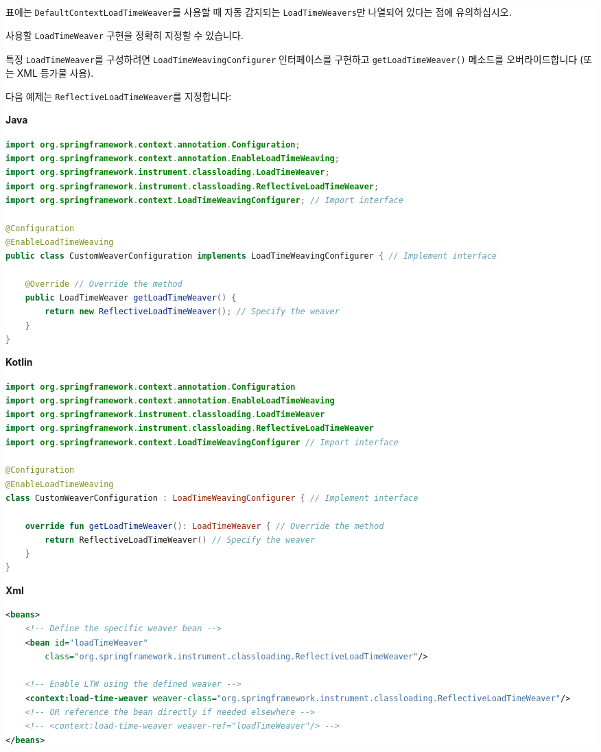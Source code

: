 표에는 `DefaultContextLoadTimeWeaver`를 사용할 때 자동 감지되는 `LoadTimeWeavers`만 나열되어 있다는 점에 유의하십시오.

사용할 `LoadTimeWeaver` 구현을 정확히 지정할 수 있습니다.

특정 `LoadTimeWeaver`를 구성하려면 `LoadTimeWeavingConfigurer` 인터페이스를 구현하고 `getLoadTimeWeaver()` 메소드를 오버라이드합니다 (또는 XML 등가물 사용).

다음 예제는 `ReflectiveLoadTimeWeaver`를 지정합니다:

**Java**

```java
import org.springframework.context.annotation.Configuration;
import org.springframework.context.annotation.EnableLoadTimeWeaving;
import org.springframework.instrument.classloading.LoadTimeWeaver;
import org.springframework.instrument.classloading.ReflectiveLoadTimeWeaver;
import org.springframework.context.LoadTimeWeavingConfigurer; // Import interface

@Configuration
@EnableLoadTimeWeaving
public class CustomWeaverConfiguration implements LoadTimeWeavingConfigurer { // Implement interface

	@Override // Override the method
	public LoadTimeWeaver getLoadTimeWeaver() {
		return new ReflectiveLoadTimeWeaver(); // Specify the weaver
	}
}
```

**Kotlin**

```kotlin
import org.springframework.context.annotation.Configuration
import org.springframework.context.annotation.EnableLoadTimeWeaving
import org.springframework.instrument.classloading.LoadTimeWeaver
import org.springframework.instrument.classloading.ReflectiveLoadTimeWeaver
import org.springframework.context.LoadTimeWeavingConfigurer // Import interface

@Configuration
@EnableLoadTimeWeaving
class CustomWeaverConfiguration : LoadTimeWeavingConfigurer { // Implement interface

    override fun getLoadTimeWeaver(): LoadTimeWeaver { // Override the method
        return ReflectiveLoadTimeWeaver() // Specify the weaver
    }
}
```

**Xml**

```xml
<beans>
    <!-- Define the specific weaver bean -->
    <bean id="loadTimeWeaver"
        class="org.springframework.instrument.classloading.ReflectiveLoadTimeWeaver"/>

    <!-- Enable LTW using the defined weaver -->
    <context:load-time-weaver weaver-class="org.springframework.instrument.classloading.ReflectiveLoadTimeWeaver"/>
    <!-- OR reference the bean directly if needed elsewhere -->
    <!-- <context:load-time-weaver weaver-ref="loadTimeWeaver"/> -->
</beans>
```
